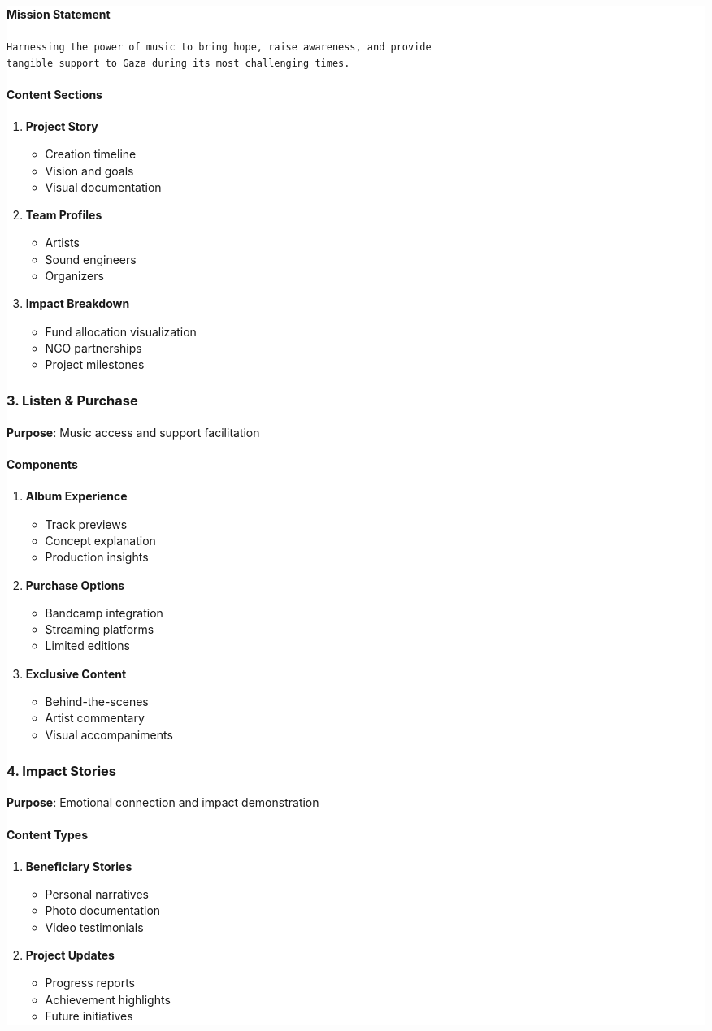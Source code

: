 #### Mission Statement
```
Harnessing the power of music to bring hope, raise awareness, and provide 
tangible support to Gaza during its most challenging times.
```

#### Content Sections
1. **Project Story**
   - Creation timeline
   - Vision and goals
   - Visual documentation
   
2. **Team Profiles**
   - Artists
   - Sound engineers
   - Organizers
   
3. **Impact Breakdown**
   - Fund allocation visualization
   - NGO partnerships
   - Project milestones

### 3. Listen & Purchase
**Purpose**: Music access and support facilitation

#### Components
1. **Album Experience**
   - Track previews
   - Concept explanation
   - Production insights
   
2. **Purchase Options**
   - Bandcamp integration
   - Streaming platforms
   - Limited editions
   
3. **Exclusive Content**
   - Behind-the-scenes
   - Artist commentary
   - Visual accompaniments

### 4. Impact Stories
**Purpose**: Emotional connection and impact demonstration

#### Content Types
1. **Beneficiary Stories**
   - Personal narratives
   - Photo documentation
   - Video testimonials
   
2. **Project Updates**
   - Progress reports
   - Achievement highlights
   - Future initiatives
   